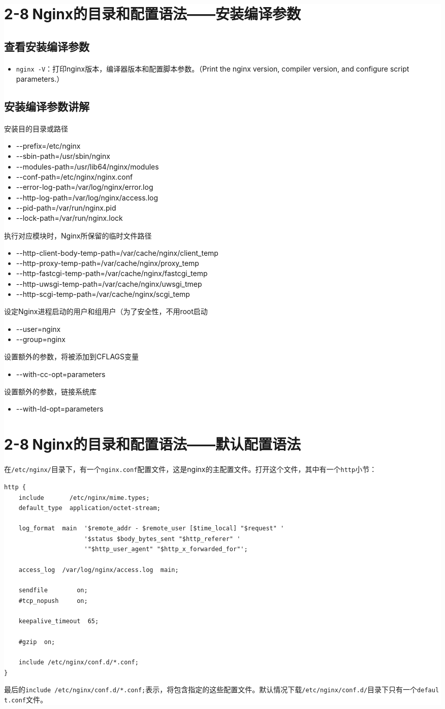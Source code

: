 # 2-8 Nginx的目录和配置语法——安装编译参数

## 查看安装编译参数

* `nginx -V`：打印nginx版本，编译器版本和配置脚本参数。（Print the nginx version, compiler version, and configure script parameters.）

## 安装编译参数讲解

安装目的目录或路径
* --prefix=/etc/nginx                       
* --sbin-path=/usr/sbin/nginx               
* --modules-path=/usr/lib64/nginx/modules   
* --conf-path=/etc/nginx/nginx.conf         
* --error-log-path=/var/log/nginx/error.log 
* --http-log-path=/var/log/nginx/access.log 
* --pid-path=/var/run/nginx.pid             
* --lock-path=/var/run/nginx.lock

执行对应模块时，Nginx所保留的临时文件路径
* --http-client-body-temp-path=/var/cache/nginx/client_temp
* --http-proxy-temp-path=/var/cache/nginx/proxy_temp       
* --http-fastcgi-temp-path=/var/cache/nginx/fastcgi_temp   
* --http-uwsgi-temp-path=/var/cache/nginx/uwsgi_tmep       
* --http-scgi-temp-path=/var/cache/nginx/scgi_temp         

设定Nginx进程启动的用户和组用户（为了安全性，不用root启动
* --user=nginx
* --group=nginx

设置额外的参数，将被添加到CFLAGS变量
* --with-cc-opt=parameters

设置额外的参数，链接系统库
* --with-ld-opt=parameters

# 2-8 Nginx的目录和配置语法——默认配置语法

在`/etc/nginx/`目录下，有一个`nginx.conf`配置文件，这是nginx的主配置文件。打开这个文件，其中有一个`http`小节：
```
http {
    include       /etc/nginx/mime.types;
    default_type  application/octet-stream;

    log_format  main  '$remote_addr - $remote_user [$time_local] "$request" '
                      '$status $body_bytes_sent "$http_referer" '
                      '"$http_user_agent" "$http_x_forwarded_for"';

    access_log  /var/log/nginx/access.log  main;

    sendfile        on;
    #tcp_nopush     on;

    keepalive_timeout  65;

    #gzip  on;

    include /etc/nginx/conf.d/*.conf;
}
```
最后的`include /etc/nginx/conf.d/*.conf;`表示，将包含指定的这些配置文件。默认情况下载`/etc/nginx/conf.d/`目录下只有一个`default.conf`文件。
